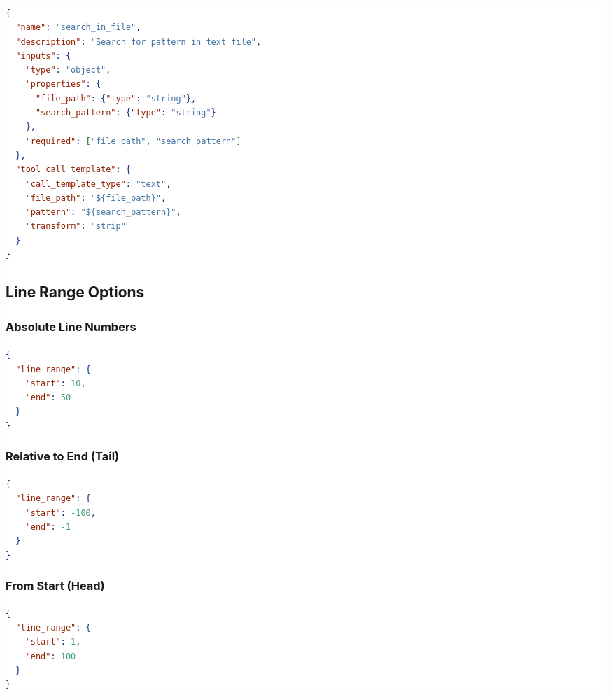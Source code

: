 ```json
{
  "name": "search_in_file",
  "description": "Search for pattern in text file",
  "inputs": {
    "type": "object",
    "properties": {
      "file_path": {"type": "string"},
      "search_pattern": {"type": "string"}
    },
    "required": ["file_path", "search_pattern"]
  },
  "tool_call_template": {
    "call_template_type": "text",
    "file_path": "${file_path}",
    "pattern": "${search_pattern}",
    "transform": "strip"
  }
}
```

## Line Range Options

### Absolute Line Numbers

```json
{
  "line_range": {
    "start": 10,
    "end": 50
  }
}
```

### Relative to End (Tail)

```json
{
  "line_range": {
    "start": -100,
    "end": -1
  }
}
```

### From Start (Head)

```json
{
  "line_range": {
    "start": 1,
    "end": 100
  }
}
```
